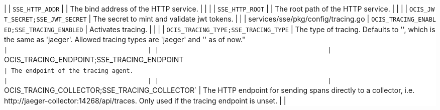 |                                               | `SSE_HTTP_ADDR`                                                                                                                                                                                    |                                                                                                                                                                                                                                                                                                                                                                                                                                                                             | The bind address of the HTTP service. |         |
|                                               | `SSE_HTTP_ROOT`                                                                                                                                                                                    |                                                                                                                                                                                                                                                                                                                                                                                                                                                                             | The root path of the HTTP service.    |         |
|                                               | `OCIS_JWT_SECRET;SSE_JWT_SECRET`                                                                                                                                                                   | The secret to mint and validate jwt tokens.                                                                                                                                                                                                                                                                                                                                                                                                                                 |                                       |
| services/sse/pkg/config/tracing.go            | `OCIS_TRACING_ENABLED;SSE_TRACING_ENABLED`                                                                                                                                                         | Activates tracing.                                                                                                                                                                                                                                                                                                                                                                                                                                                          |                                       |
|                                               | `OCIS_TRACING_TYPE;SSE_TRACING_TYPE`                                                                                                                                                               | The type of tracing. Defaults to '', which is the same as 'jaeger'. Allowed tracing types are 'jaeger' and '' as of now."`                                                                                                                                                                                                                                                                                                                                                  |                                       |
|                                               | `OCIS_TRACING_ENDPOINT;SSE_TRACING_ENDPOINT`                                                                                                                                                       | The endpoint of the tracing agent.                                                                                                                                                                                                                                                                                                                                                                                                                                          |                                       |
|                                               | `OCIS_TRACING_COLLECTOR;SSE_TRACING_COLLECTOR`                                                                                                                                                     | The HTTP endpoint for sending spans directly to a collector, i.e. http://jaeger-collector:14268/api/traces. Only used if the tracing endpoint is unset.                                                                                                                                                                                                                                                                                                                     |                                       |